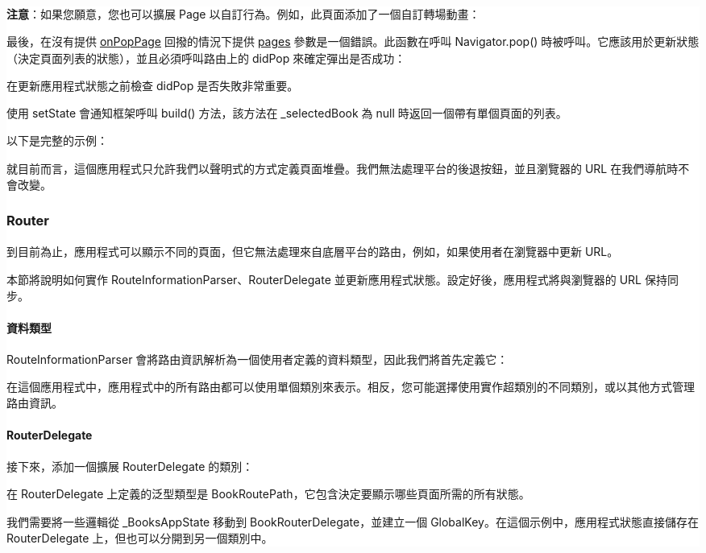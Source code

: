 **注意**：如果您願意，您也可以擴展 Page 以自訂行為。例如，此頁面添加了一個自訂轉場動畫：

<iframe src="" width="0" height="0" frameborder="0" scrolling="no"><a href="https://medium.com/media/574ae43f34ab37f0f3f276530e5d588c/href">https://medium.com/media/574ae43f34ab37f0f3f276530e5d588c/href</a></iframe>

最後，在沒有提供 [onPopPage](https://api.flutter.dev/flutter/widgets/Navigator/onPopPage.html) 回撥的情況下提供 [pages](https://api.flutter.dev/flutter/widgets/Navigator/pages.html) 參數是一個錯誤。此函數在呼叫 Navigator.pop() 時被呼叫。它應該用於更新狀態（決定頁面列表的狀態），並且必須呼叫路由上的 didPop 來確定彈出是否成功：

<iframe src="" width="0" height="0" frameborder="0" scrolling="no"><a href="https://medium.com/media/d6d6bd8b3e7fd7d25f53c064c6ef33ab/href">https://medium.com/media/d6d6bd8b3e7fd7d25f53c064c6ef33ab/href</a></iframe>

在更新應用程式狀態之前檢查 didPop 是否失敗非常重要。

使用 setState 會通知框架呼叫 build() 方法，該方法在 _selectedBook 為 null 時返回一個帶有單個頁面的列表。

以下是完整的示例：

<iframe src="" width="0" height="0" frameborder="0" scrolling="no"><a href="https://medium.com/media/bcd25ca6bdad3e3c696cb3b4af81f475/href">https://medium.com/media/bcd25ca6bdad3e3c696cb3b4af81f475/href</a></iframe>

就目前而言，這個應用程式只允許我們以聲明式的方式定義頁面堆疊。我們無法處理平台的後退按鈕，並且瀏覽器的 URL 在我們導航時不會改變。

### Router

到目前為止，應用程式可以顯示不同的頁面，但它無法處理來自底層平台的路由，例如，如果使用者在瀏覽器中更新 URL。

本節將說明如何實作 RouteInformationParser、RouterDelegate 並更新應用程式狀態。設定好後，應用程式將與瀏覽器的 URL 保持同步。

#### 資料類型

RouteInformationParser 會將路由資訊解析為一個使用者定義的資料類型，因此我們將首先定義它：

<iframe src="" width="0" height="0" frameborder="0" scrolling="no"><a href="https://medium.com/media/d53bacff37bb54de3e82c883673eacae/href">https://medium.com/media/d53bacff37bb54de3e82c883673eacae/href</a></iframe>

在這個應用程式中，應用程式中的所有路由都可以使用單個類別來表示。相反，您可能選擇使用實作超類別的不同類別，或以其他方式管理路由資訊。

#### RouterDelegate

接下來，添加一個擴展 RouterDelegate 的類別：

<iframe src="" width="0" height="0" frameborder="0" scrolling="no"><a href="https://medium.com/media/96b856ebffe0283cc5595a29a0a9620e/href">https://medium.com/media/96b856ebffe0283cc5595a29a0a9620e/href</a></iframe>

在 RouterDelegate 上定義的泛型類型是 BookRoutePath，它包含決定要顯示哪些頁面所需的所有狀態。

我們需要將一些邏輯從 _BooksAppState 移動到 BookRouterDelegate，並建立一個 GlobalKey。在這個示例中，應用程式狀態直接儲存在 RouterDelegate 上，但也可以分開到另一個類別中。

<iframe src="" width="0" height="0" frameborder="0" scrolling="no"><a href="https://medium.com/media/ea8c72e1a8b1742705d6aca9152c7e19/href">https://medium.com/media/ea8c72e1a8b1742705d6aca9152c7e19/href</a></iframe>
